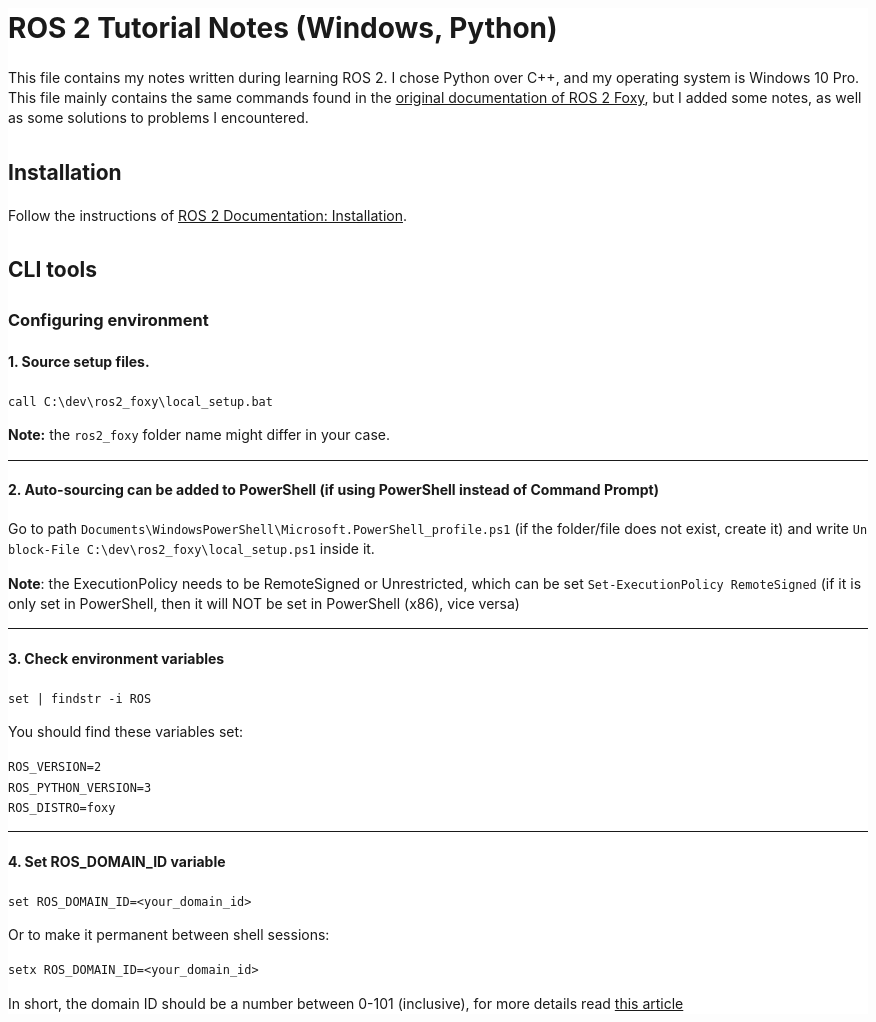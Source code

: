 # ROS 2 Tutorial Notes (Windows, Python)
This file contains my notes written during learning ROS 2. I chose Python over C++, and my operating system is Windows 10 Pro. This file mainly contains the same commands found in the [original documentation of ROS 2 Foxy](https://docs.ros.org/en/foxy/index.html), but I added some notes, as well as some solutions to problems I encountered.

## Installation
Follow the instructions of [ROS 2 Documentation: Installation](https://docs.ros.org/en/foxy/Installation/Windows-Install-Binary.html).

## CLI tools

### Configuring environment
#### 1. Source setup files.
```
call C:\dev\ros2_foxy\local_setup.bat
```
**Note:** the `ros2_foxy` folder name might differ in your case.

---

#### 2. Auto-sourcing can be added to PowerShell (if using PowerShell instead of Command Prompt)
Go to path `Documents\WindowsPowerShell\Microsoft.PowerShell_profile.ps1` (if the folder/file does not exist, create it) and write
`Unblock-File C:\dev\ros2_foxy\local_setup.ps1` inside it.

**Note**: the ExecutionPolicy needs to be RemoteSigned or Unrestricted, which can be set
`Set-ExecutionPolicy RemoteSigned`
(if it is only set in PowerShell, then it will NOT be set in PowerShell (x86), vice versa)

---

#### 3. Check environment variables
```
set | findstr -i ROS
```

You should find these variables set:
```
ROS_VERSION=2
ROS_PYTHON_VERSION=3
ROS_DISTRO=foxy
```

---

#### 4. Set ROS_DOMAIN_ID variable
```
set ROS_DOMAIN_ID=<your_domain_id>
```
Or to make it permanent between shell sessions:
```
setx ROS_DOMAIN_ID=<your_domain_id>
```
In short, the domain ID should be a number between 0-101 (inclusive), for more details read [this article](https://docs.ros.org/en/foxy/Concepts/About-Domain-ID.html)
